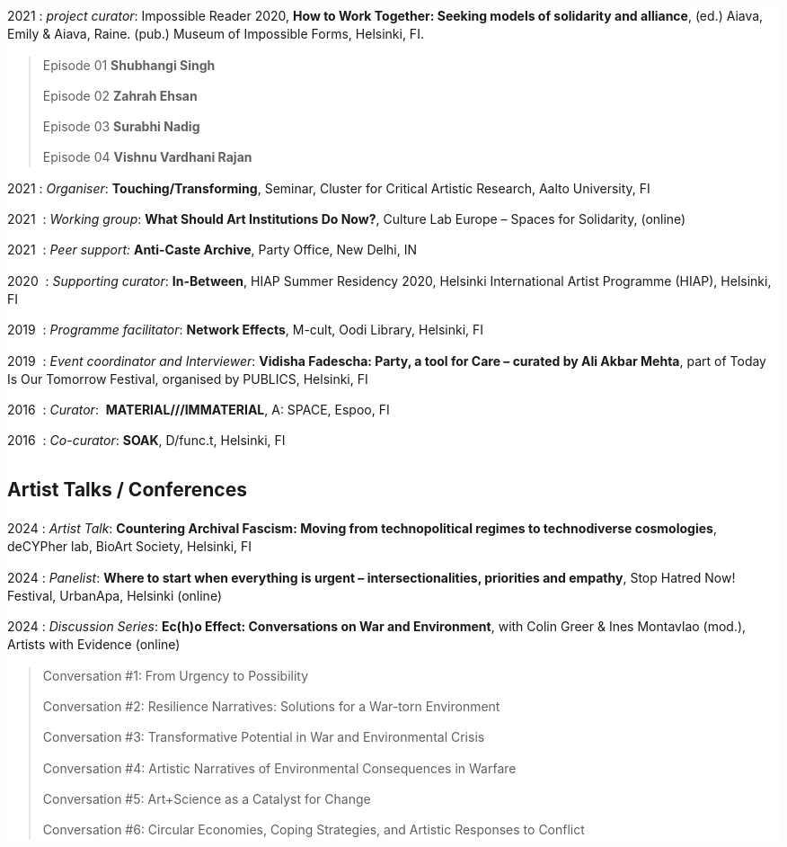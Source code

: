 2021
:   *project curator*: Impossible Reader 2020, **How to Work Together: Seeking models of solidarity and alliance**, (ed.) Aiava, Emily & Aiava, Raine. (pub.) Museum of Impossible Forms, Helsinki, FI. 

> Episode 01 **Shubhangi Singh**
>
> Episode 02 **Zahrah Ehsan**
>
> Episode 03 **Surabhi Nadig**
>
> Episode 04 **Vishnu Vardhani Rajan**

2021
:   *Organiser*: **Touching/Transforming**, Seminar, Cluster for Critical Artistic Research, Aalto University, FI

2021 
:   *Working group*: **What Should Art Institutions Do Now?**, Culture Lab Europe – Spaces for Solidarity, (online)

2021 
:   *Peer support:* **Anti-Caste Archive**, Party Office, New Delhi, IN

2020 
:   *Supporting curator*: **In-Between**, HIAP Summer Residency 2020, Helsinki International Artist Programme (HIAP), Helsinki, FI

2019 
:   *Programme facilitator*: **Network Effects**, M-cult, Oodi Library, Helsinki, FI

2019 
:   *Event coordinator and Interviewer*: **Vidisha Fadescha: Party, a tool for Care – curated by Ali Akbar Mehta**, part of Today Is Our Tomorrow Festival, organised by PUBLICS, Helsinki, FI

2016 
:   *Curator*:  **MATERIAL///IMMATERIAL**, A: SPACE, Espoo, FI

2016 
:   *Co-curator*: **SOAK**, D/func.t, Helsinki, FI

## Artist Talks / Conferences

2024
:    *Artist Talk*: **Countering Archival Fascism: Moving from technopolitical regimes to technodiverse cosmologies**, deCYPher lab, BioArt Society, Helsinki, FI

2024
:    *Panelist*: **Where to start when everything is urgent – intersectionalities, priorities and empathy**, Stop Hatred Now! Festival, UrbanApa, Helsinki (online)

2024
:   *Discussion Series*: **Ec(h)o Effect: Conversations on War and Environment**, with Colin Greer & Ines Montavlao (mod.), Artists with Evidence (online)

> Conversation #1: From Urgency to Possibility
>
> Conversation #2: Resilience Narratives: Solutions for a War-torn Environment
>
> Conversation #3: Transformative Potential in War and Environmental Crisis
>
> Conversation #4: Artistic Narratives of Environmental Consequences in Warfare
>
> Conversation #5: Art+Science as a Catalyst for Change
>
> Conversation #6: Circular Economies, Coping Strategies, and Artistic Responses to Conflict
